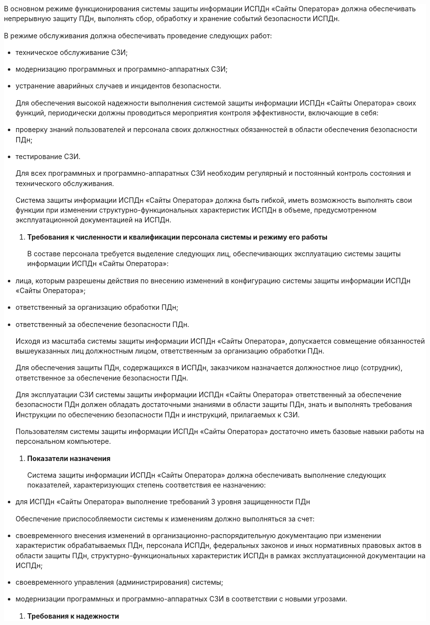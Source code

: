   В основном режиме функционирования системы защиты информации ИСПДн «Сайты Оператора» должна обеспечивать непрерывную защиту ПДн, выполнять сбор, обработку и хранение событий безопасности ИСПДн.

  В режиме обслуживания должна обеспечивать проведение следующих работ:

- техническое обслуживание СЗИ;
- модернизацию программных и программно-аппаратных СЗИ;
- устранение аварийных случаев и инцидентов безопасности.

  Для обеспечения высокой надежности выполнения системой защиты информации ИСПДн «Сайты Оператора» своих функций, периодически должны проводиться мероприятия контроля эффективности, включающие в себя:

- проверку знаний пользователей и персонала своих должностных обязанностей в области обеспечения безопасности ПДн;
- тестирование СЗИ.

  Для всех программных и программно-аппаратных СЗИ необходим регулярный и постоянный контроль состояния и технического обслуживания.

  Система защиты информации ИСПДн «Сайты Оператора» должна быть гибкой, иметь возможность выполнять свои функции при изменении структурно-функциональных характеристик ИСПДн в объеме, предусмотренном эксплуатационной документацией на ИСПДн.

  1. **Требования к численности и квалификации персонала системы и режиму его работы**

     В составе персонала требуется выделение следующих лиц, обеспечивающих эксплуатацию системы защиты информации ИСПДн «Сайты Оператора»:

- лица, которым разрешены действия по внесению изменений в конфигурацию системы защиты информации ИСПДн «Сайты Оператора»;
- ответственный за организацию обработки ПДн;
- ответственный за обеспечение безопасности ПДн.

  Исходя из масштаба системы защиты информации ИСПДн «Сайты Оператора», допускается совмещение обязанностей вышеуказанных лиц должностным лицом, ответственным за организацию обработки ПДн.

  Для обеспечения защиты ПДн, содержащихся в ИСПДн, заказчиком назначается должностное лицо (сотрудник), ответственное за обеспечение безопасности ПДн.

  Для эксплуатации СЗИ системы защиты информации ИСПДн «Сайты Оператора» ответственный за обеспечение безопасности ПДн должен обладать достаточными знаниями в области защиты ПДн, знать и выполнять требования Инструкции по обеспечению безопасности ПДн и инструкций, прилагаемых к СЗИ.

  Пользователям системы защиты информации ИСПДн «Сайты Оператора» достаточно иметь базовые навыки работы на персональном компьютере.

  1. **Показатели назначения**

     Система защиты информации ИСПДн «Сайты Оператора» должна обеспечивать выполнение следующих показателей, характеризующих степень соответствия ее назначению:

- для ИСПДн «Сайты Оператора» выполнение требований 3 уровня защищенности ПДн

  Обеспечение приспособляемости системы к изменениям должно выполняться за счет:

- своевременного внесения изменений в организационно-распорядительную документацию при изменении характеристик обрабатываемых ПДн, персонала ИСПДн, федеральных законов и иных нормативных правовых актов в области защиты ПДн, структурно-функциональных характеристик ИСПДн в рамках эксплуатационной документации на ИСПДн;
- своевременного управления (администрирования) системы;
- модернизации программных и программно-аппаратных СЗИ в соответствии с новыми угрозами.
  1. **Требования к надежности**
